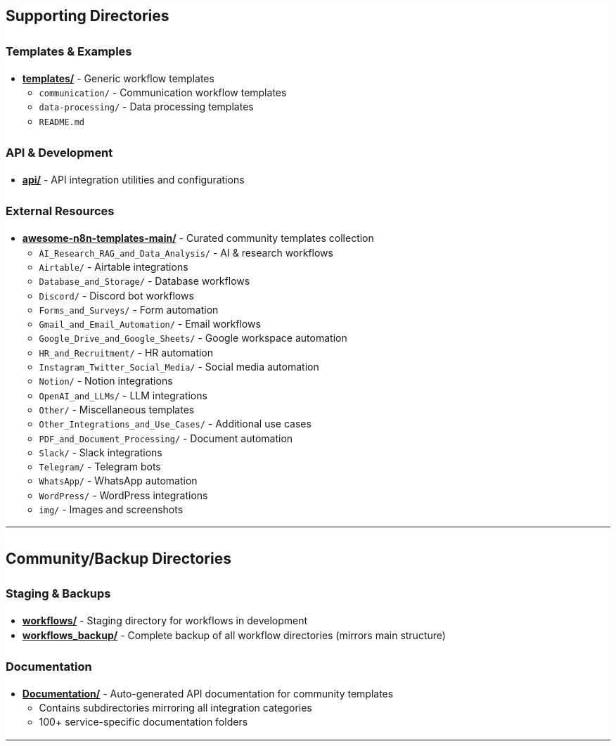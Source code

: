 
## Supporting Directories

### Templates & Examples
- **[templates/](templates/)** - Generic workflow templates
  - `communication/` - Communication workflow templates
  - `data-processing/` - Data processing templates
  - `README.md`

### API & Development
- **[api/](api/)** - API integration utilities and configurations

### External Resources
- **[awesome-n8n-templates-main/](awesome-n8n-templates-main/)** - Curated community templates collection
  - `AI_Research_RAG_and_Data_Analysis/` - AI & research workflows
  - `Airtable/` - Airtable integrations
  - `Database_and_Storage/` - Database workflows
  - `Discord/` - Discord bot workflows
  - `Forms_and_Surveys/` - Form automation
  - `Gmail_and_Email_Automation/` - Email workflows
  - `Google_Drive_and_Google_Sheets/` - Google workspace automation
  - `HR_and_Recruitment/` - HR automation
  - `Instagram_Twitter_Social_Media/` - Social media automation
  - `Notion/` - Notion integrations
  - `OpenAI_and_LLMs/` - LLM integrations
  - `Other/` - Miscellaneous templates
  - `Other_Integrations_and_Use_Cases/` - Additional use cases
  - `PDF_and_Document_Processing/` - Document automation
  - `Slack/` - Slack integrations
  - `Telegram/` - Telegram bots
  - `WhatsApp/` - WhatsApp automation
  - `WordPress/` - WordPress integrations
  - `img/` - Images and screenshots

---

## Community/Backup Directories

### Staging & Backups
- **[workflows/](workflows/)** - Staging directory for workflows in development
- **[workflows_backup/](workflows_backup/)** - Complete backup of all workflow directories (mirrors main structure)

### Documentation
- **[Documentation/](Documentation/)** - Auto-generated API documentation for community templates
  - Contains subdirectories mirroring all integration categories
  - 100+ service-specific documentation folders

---